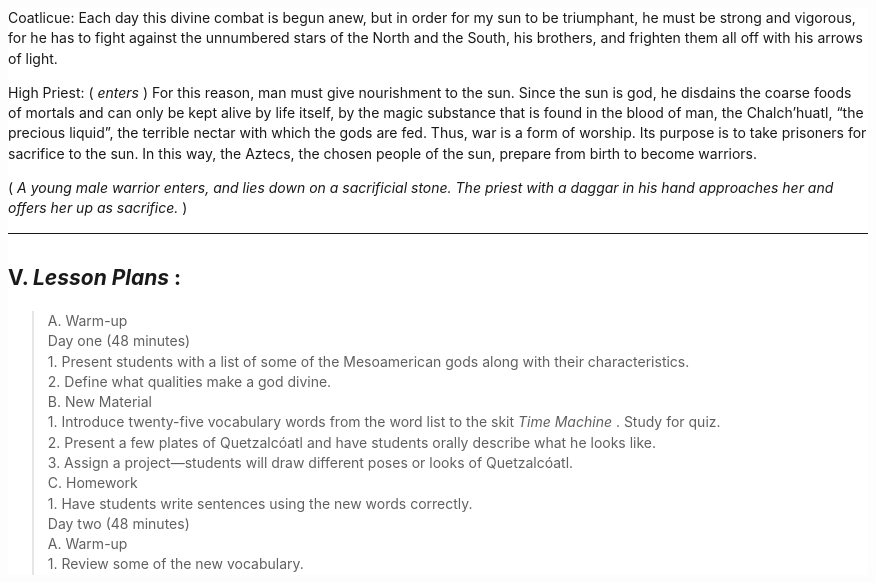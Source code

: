   Coatlicue: Each day this divine combat is begun anew, but in order for my sun to be triumphant, he must be strong and vigorous, for he has to fight against the unnumbered stars of the North and the South, his brothers, and frighten them all off with his arrows of light.
 </p>
 <p>
  High Priest: (
  <i>
   enters
  </i>
  ) For this reason, man must give nourishment to the sun. Since the sun is god, he disdains the coarse foods of mortals and can only be kept alive by life itself, by the magic substance that is found in the blood of man, the Chalch’huatl, “the precious liquid”, the terrible nectar with which the gods are fed. Thus, war is a form of worship. Its purpose is to take prisoners for sacrifice to the sun. In this way, the Aztecs, the chosen people of the sun, prepare from birth to become warriors.
 </p>
 <p>
  (
  <i>
   A young male warrior enters, and lies down on a sacrificial stone. The priest with a daggar in his hand approaches her and offers her up as sacrifice.
  </i>
  )
 </p>
<hr/>
 <h2>
  V.
  <i>
   Lesson Plans
  </i>
  :
 </h2>
 <blockquote>
  <dl>
   <dt>
    A. Warm-up
    <dt>
     Day one (48 minutes)
     <dt>
      1. Present students with a list of some of the Mesoamerican gods along with their characteristics.
      <dt>
       2. Define what qualities make a god divine.
       <dt>
        B. New Material
        <dt>
         1. Introduce twenty-five vocabulary words from the word list to the skit
         <i>
          Time Machine
         </i>
         . Study for quiz.
         <dt>
          2. Present a few plates of Quetzalcóatl and have students orally describe what he looks like.
          <dt>
           3. Assign a project—students will draw different poses or looks of Quetzalcóatl.
           <dt>
            C. Homework
            <dt>
             1. Have students write sentences using the new words correctly.
             <dt>
              Day two (48 minutes)
              <dt>
               A. Warm-up
               <dt>
                1. Review some of the new vocabulary.
                <dt>